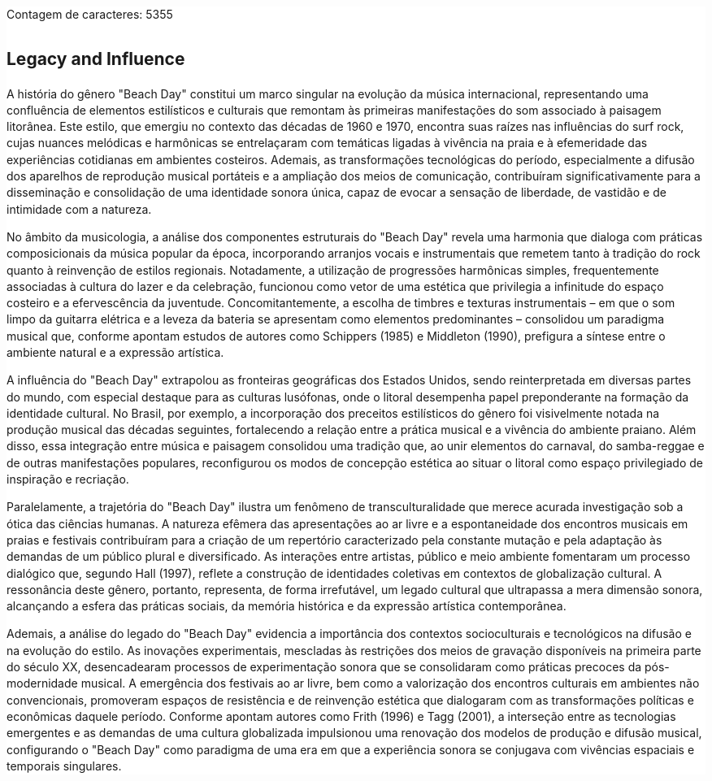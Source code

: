 Contagem de caracteres: 5355

## Legacy and Influence

A história do gênero "Beach Day" constitui um marco singular na evolução da música internacional,
representando uma confluência de elementos estilísticos e culturais que remontam às primeiras
manifestações do som associado à paisagem litorânea. Este estilo, que emergiu no contexto das
décadas de 1960 e 1970, encontra suas raízes nas influências do surf rock, cujas nuances melódicas e
harmônicas se entrelaçaram com temáticas ligadas à vivência na praia e à efemeridade das
experiências cotidianas em ambientes costeiros. Ademais, as transformações tecnológicas do período,
especialmente a difusão dos aparelhos de reprodução musical portáteis e a ampliação dos meios de
comunicação, contribuíram significativamente para a disseminação e consolidação de uma identidade
sonora única, capaz de evocar a sensação de liberdade, de vastidão e de intimidade com a natureza.

No âmbito da musicologia, a análise dos componentes estruturais do "Beach Day" revela uma harmonia
que dialoga com práticas composicionais da música popular da época, incorporando arranjos vocais e
instrumentais que remetem tanto à tradição do rock quanto à reinvenção de estilos regionais.
Notadamente, a utilização de progressões harmônicas simples, frequentemente associadas à cultura do
lazer e da celebração, funcionou como vetor de uma estética que privilegia a infinitude do espaço
costeiro e a efervescência da juventude. Concomitantemente, a escolha de timbres e texturas
instrumentais – em que o som limpo da guitarra elétrica e a leveza da bateria se apresentam como
elementos predominantes – consolidou um paradigma musical que, conforme apontam estudos de autores
como Schippers (1985) e Middleton (1990), prefigura a síntese entre o ambiente natural e a expressão
artística.

A influência do "Beach Day" extrapolou as fronteiras geográficas dos Estados Unidos, sendo
reinterpretada em diversas partes do mundo, com especial destaque para as culturas lusófonas, onde o
litoral desempenha papel preponderante na formação da identidade cultural. No Brasil, por exemplo, a
incorporação dos preceitos estilísticos do gênero foi visivelmente notada na produção musical das
décadas seguintes, fortalecendo a relação entre a prática musical e a vivência do ambiente praiano.
Além disso, essa integração entre música e paisagem consolidou uma tradição que, ao unir elementos
do carnaval, do samba-reggae e de outras manifestações populares, reconfigurou os modos de concepção
estética ao situar o litoral como espaço privilegiado de inspiração e recriação.

Paralelamente, a trajetória do "Beach Day" ilustra um fenômeno de transculturalidade que merece
acurada investigação sob a ótica das ciências humanas. A natureza efêmera das apresentações ao ar
livre e a espontaneidade dos encontros musicais em praias e festivais contribuíram para a criação de
um repertório caracterizado pela constante mutação e pela adaptação às demandas de um público plural
e diversificado. As interações entre artistas, público e meio ambiente fomentaram um processo
dialógico que, segundo Hall (1997), reflete a construção de identidades coletivas em contextos de
globalização cultural. A ressonância deste gênero, portanto, representa, de forma irrefutável, um
legado cultural que ultrapassa a mera dimensão sonora, alcançando a esfera das práticas sociais, da
memória histórica e da expressão artística contemporânea.

Ademais, a análise do legado do "Beach Day" evidencia a importância dos contextos socioculturais e
tecnológicos na difusão e na evolução do estilo. As inovações experimentais, mescladas às restrições
dos meios de gravação disponíveis na primeira parte do século XX, desencadearam processos de
experimentação sonora que se consolidaram como práticas precoces da pós-modernidade musical. A
emergência dos festivais ao ar livre, bem como a valorização dos encontros culturais em ambientes
não convencionais, promoveram espaços de resistência e de reinvenção estética que dialogaram com as
transformações políticas e econômicas daquele período. Conforme apontam autores como Frith (1996) e
Tagg (2001), a interseção entre as tecnologias emergentes e as demandas de uma cultura globalizada
impulsionou uma renovação dos modelos de produção e difusão musical, configurando o "Beach Day" como
paradigma de uma era em que a experiência sonora se conjugava com vivências espaciais e temporais
singulares.
